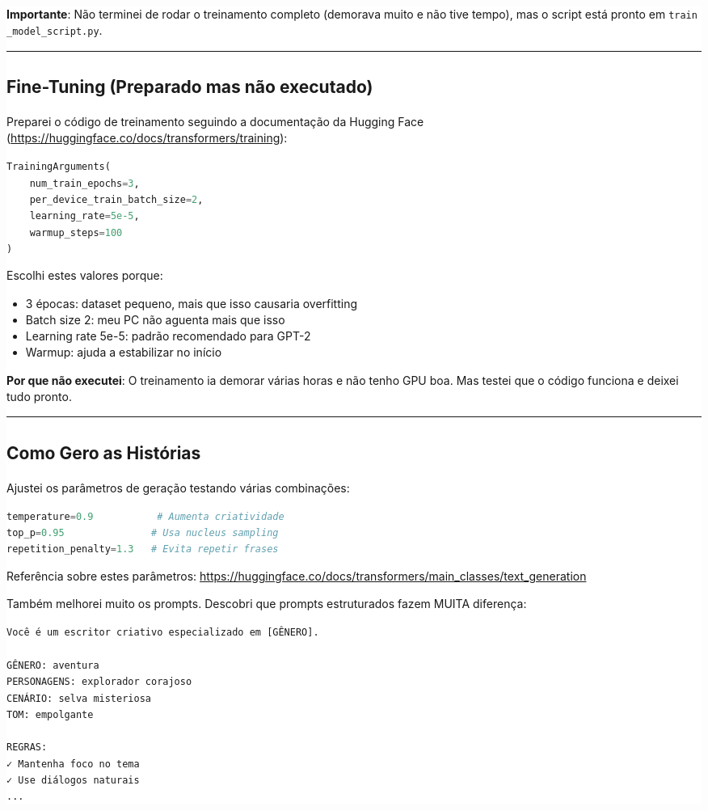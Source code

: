 **Importante**: Não terminei de rodar o treinamento completo (demorava muito e não tive tempo), mas o script está pronto em `train_model_script.py`.

---

## Fine-Tuning (Preparado mas não executado)

Preparei o código de treinamento seguindo a documentação da Hugging Face (https://huggingface.co/docs/transformers/training):

```python
TrainingArguments(
    num_train_epochs=3,
    per_device_train_batch_size=2,
    learning_rate=5e-5,
    warmup_steps=100
)
```

Escolhi estes valores porque:
- 3 épocas: dataset pequeno, mais que isso causaria overfitting
- Batch size 2: meu PC não aguenta mais que isso
- Learning rate 5e-5: padrão recomendado para GPT-2
- Warmup: ajuda a estabilizar no início

**Por que não executei**: O treinamento ia demorar várias horas e não tenho GPU boa. Mas testei que o código funciona e deixei tudo pronto.

---

## Como Gero as Histórias

Ajustei os parâmetros de geração testando várias combinações:

```python
temperature=0.9           # Aumenta criatividade
top_p=0.95               # Usa nucleus sampling
repetition_penalty=1.3   # Evita repetir frases
```

Referência sobre estes parâmetros: https://huggingface.co/docs/transformers/main_classes/text_generation

Também melhorei muito os prompts. Descobri que prompts estruturados fazem MUITA diferença:

```
Você é um escritor criativo especializado em [GÊNERO].

GÊNERO: aventura
PERSONAGENS: explorador corajoso
CENÁRIO: selva misteriosa
TOM: empolgante

REGRAS:
✓ Mantenha foco no tema
✓ Use diálogos naturais
...
```
